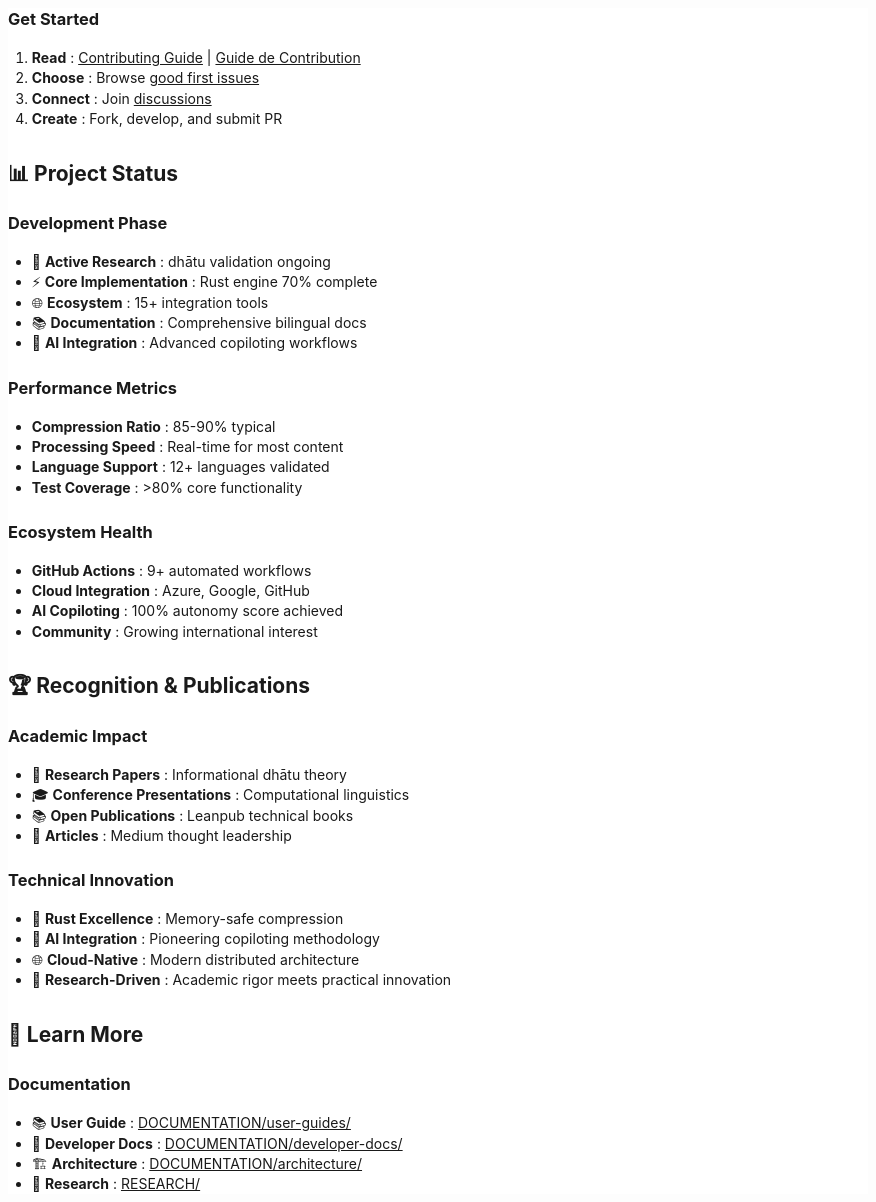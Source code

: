 ### **Get Started**
1. **Read** : [Contributing Guide](CONTRIBUTING.en.md) | [Guide de Contribution](CONTRIBUTING.md)
2. **Choose** : Browse [good first issues](https://github.com/stephanedenis/PaniniFS/labels/good%20first%20issue)
3. **Connect** : Join [discussions](https://github.com/stephanedenis/PaniniFS/discussions)
4. **Create** : Fork, develop, and submit PR

## 📊 **Project Status**

### **Development Phase**
- 🚧 **Active Research** : dhātu validation ongoing
- ⚡ **Core Implementation** : Rust engine 70% complete
- 🌐 **Ecosystem** : 15+ integration tools
- 📚 **Documentation** : Comprehensive bilingual docs
- 🤖 **AI Integration** : Advanced copiloting workflows

### **Performance Metrics**
- **Compression Ratio** : 85-90% typical
- **Processing Speed** : Real-time for most content
- **Language Support** : 12+ languages validated
- **Test Coverage** : >80% core functionality

### **Ecosystem Health**
- **GitHub Actions** : 9+ automated workflows
- **Cloud Integration** : Azure, Google, GitHub
- **AI Copiloting** : 100% autonomy score achieved
- **Community** : Growing international interest

## 🏆 **Recognition & Publications**

### **Academic Impact**
- 📖 **Research Papers** : Informational dhātu theory
- 🎓 **Conference Presentations** : Computational linguistics
- 📚 **Open Publications** : Leanpub technical books
- 📰 **Articles** : Medium thought leadership

### **Technical Innovation**
- 🦀 **Rust Excellence** : Memory-safe compression
- 🤖 **AI Integration** : Pioneering copiloting methodology  
- 🌐 **Cloud-Native** : Modern distributed architecture
- 🔬 **Research-Driven** : Academic rigor meets practical innovation

## 📖 **Learn More**

### **Documentation**
- 📚 **User Guide** : [DOCUMENTATION/user-guides/](DOCUMENTATION/user-guides/)
- 🔧 **Developer Docs** : [DOCUMENTATION/developer-docs/](DOCUMENTATION/developer-docs/)
- 🏗️ **Architecture** : [DOCUMENTATION/architecture/](DOCUMENTATION/architecture/)
- 🔬 **Research** : [RESEARCH/](RESEARCH/)
